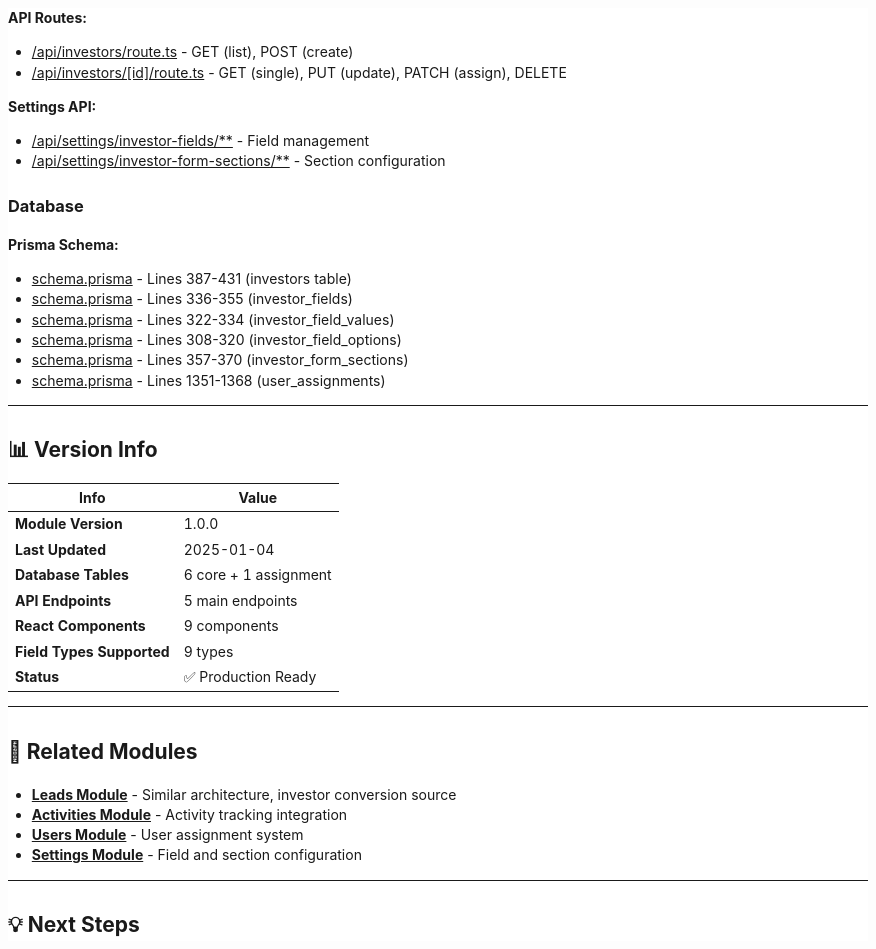 **API Routes:**
- [/api/investors/route.ts](../../app/api/investors/route.ts) - GET (list), POST (create)
- [/api/investors/[id]/route.ts](../../app/api/investors/[id]/route.ts) - GET (single), PUT (update), PATCH (assign), DELETE

**Settings API:**
- [/api/settings/investor-fields/**](../../app/api/settings/investor-fields/) - Field management
- [/api/settings/investor-form-sections/**](../../app/api/settings/investor-form-sections/) - Section configuration

### Database

**Prisma Schema:**
- [schema.prisma](../../prisma/schema.prisma) - Lines 387-431 (investors table)
- [schema.prisma](../../prisma/schema.prisma) - Lines 336-355 (investor_fields)
- [schema.prisma](../../prisma/schema.prisma) - Lines 322-334 (investor_field_values)
- [schema.prisma](../../prisma/schema.prisma) - Lines 308-320 (investor_field_options)
- [schema.prisma](../../prisma/schema.prisma) - Lines 357-370 (investor_form_sections)
- [schema.prisma](../../prisma/schema.prisma) - Lines 1351-1368 (user_assignments)

---

## 📊 Version Info

| Info | Value |
|------|-------|
| **Module Version** | 1.0.0 |
| **Last Updated** | 2025-01-04 |
| **Database Tables** | 6 core + 1 assignment |
| **API Endpoints** | 5 main endpoints |
| **React Components** | 9 components |
| **Field Types Supported** | 9 types |
| **Status** | ✅ Production Ready |

---

## 🔗 Related Modules

- **[Leads Module](../leads/)** - Similar architecture, investor conversion source
- **[Activities Module](../activities/)** - Activity tracking integration
- **[Users Module](../users/)** - User assignment system
- **[Settings Module](../settings/)** - Field and section configuration

---

## 💡 Next Steps
